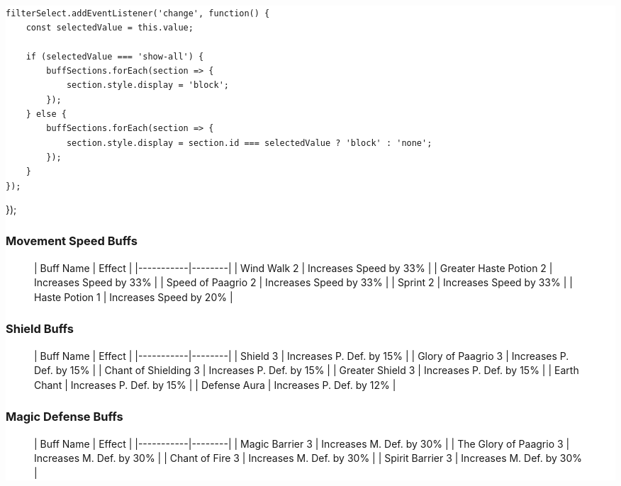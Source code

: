     filterSelect.addEventListener('change', function() {
        const selectedValue = this.value;
        
        if (selectedValue === 'show-all') {
            buffSections.forEach(section => {
                section.style.display = 'block';
            });
        } else {
            buffSections.forEach(section => {
                section.style.display = section.id === selectedValue ? 'block' : 'none';
            });
        }
    });
});
</script>

<h3> Movement Speed Buffs </h3>
<figure markdown="span" markdown>
| Buff Name | Effect |
|-----------|--------|
| Wind Walk 2 | Increases Speed by 33% |
| Greater Haste Potion 2 | Increases Speed by 33% |
| Speed of Paagrio 2 | Increases Speed by 33% |
| Sprint 2 | Increases Speed by 33% |
| Haste Potion 1 | Increases Speed by 20% |
</figure>



<h3> Shield Buffs </h3>
<figure markdown="span" markdown>
| Buff Name | Effect |
|-----------|--------|
| Shield 3 | Increases P. Def. by 15% |
| Glory of Paagrio 3 | Increases P. Def. by 15% |
| Chant of Shielding 3 | Increases P. Def. by 15% |
| Greater Shield 3 | Increases P. Def. by 15% |
| Earth Chant | Increases P. Def. by 15% |
| Defense Aura | Increases P. Def. by 12% |
</figure>



<h3> Magic Defense Buffs </h3>
<figure markdown="span" markdown>
| Buff Name | Effect |
|-----------|--------|
| Magic Barrier 3 | Increases M. Def. by 30% |
| The Glory of Paagrio 3 | Increases M. Def. by 30% |
| Chant of Fire 3 | Increases M. Def. by 30% |
| Spirit Barrier 3 | Increases M. Def. by 30% |
</figure>
